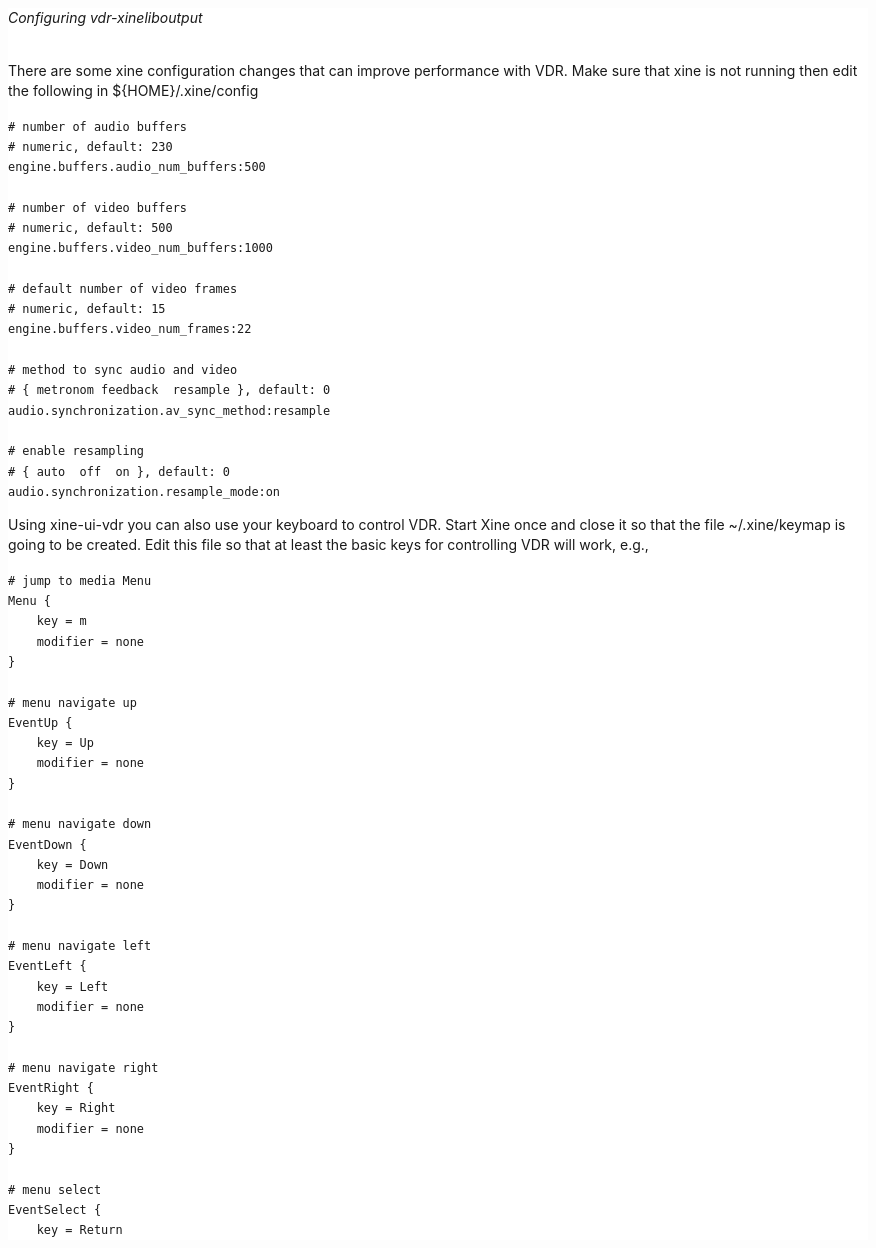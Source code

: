 ###### Configuring vdr-xineliboutput

There are some xine configuration changes that can improve performance with VDR. Make sure that xine is not running then edit the following in ${HOME}/.xine/config

```
# number of audio buffers
# numeric, default: 230
engine.buffers.audio_num_buffers:500

# number of video buffers
# numeric, default: 500
engine.buffers.video_num_buffers:1000

# default number of video frames
# numeric, default: 15
engine.buffers.video_num_frames:22

# method to sync audio and video
# { metronom feedback  resample }, default: 0
audio.synchronization.av_sync_method:resample

# enable resampling
# { auto  off  on }, default: 0
audio.synchronization.resample_mode:on

```

Using xine-ui-vdr you can also use your keyboard to control VDR. Start Xine once and close it so that the file ~/.xine/keymap is going to be created. Edit this file so that at least the basic keys for controlling VDR will work, e.g.,

```
# jump to media Menu
Menu {
	key = m
	modifier = none
}

# menu navigate up
EventUp {
	key = Up
	modifier = none
}

# menu navigate down
EventDown {
	key = Down
	modifier = none
}

# menu navigate left
EventLeft {
	key = Left
	modifier = none
}

# menu navigate right
EventRight {
	key = Right
	modifier = none
}

# menu select
EventSelect {
	key = Return
```
